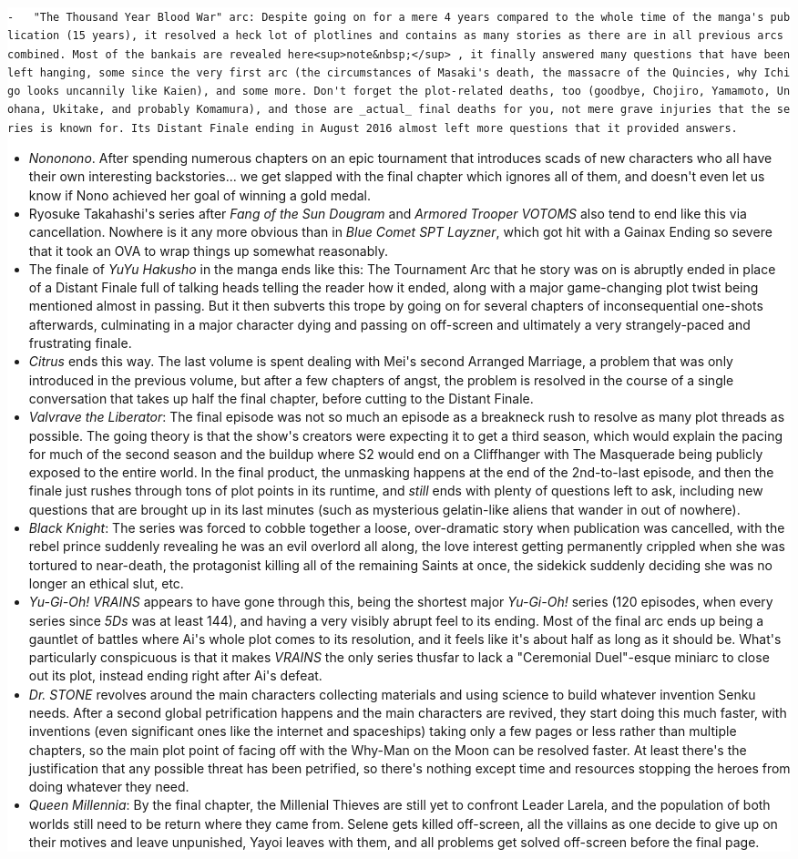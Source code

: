     -   "The Thousand Year Blood War" arc: Despite going on for a mere 4 years compared to the whole time of the manga's publication (15 years), it resolved a heck lot of plotlines and contains as many stories as there are in all previous arcs combined. Most of the bankais are revealed here<sup>note&nbsp;</sup> , it finally answered many questions that have been left hanging, some since the very first arc (the circumstances of Masaki's death, the massacre of the Quincies, why Ichigo looks uncannily like Kaien), and some more. Don't forget the plot-related deaths, too (goodbye, Chojiro, Yamamoto, Unohana, Ukitake, and probably Komamura), and those are _actual_ final deaths for you, not mere grave injuries that the series is known for. Its Distant Finale ending in August 2016 almost left more questions that it provided answers.
-   _Nononono_. After spending numerous chapters on an epic tournament that introduces scads of new characters who all have their own interesting backstories... we get slapped with the final chapter which ignores all of them, and doesn't even let us know if Nono achieved her goal of winning a gold medal.
-   Ryosuke Takahashi's series after _Fang of the Sun Dougram_ and _Armored Trooper VOTOMS_ also tend to end like this via cancellation. Nowhere is it any more obvious than in _Blue Comet SPT Layzner_, which got hit with a Gainax Ending so severe that it took an OVA to wrap things up somewhat reasonably.
-   The finale of _YuYu Hakusho_ in the manga ends like this: The Tournament Arc that he story was on is abruptly ended in place of a Distant Finale full of talking heads telling the reader how it ended, along with a major game-changing plot twist being mentioned almost in passing. But it then subverts this trope by going on for several chapters of inconsequential one-shots afterwards, culminating in a major character dying and passing on off-screen and ultimately a very strangely-paced and frustrating finale.
-   _Citrus_ ends this way. The last volume is spent dealing with Mei's second Arranged Marriage, a problem that was only introduced in the previous volume, but after a few chapters of angst, the problem is resolved in the course of a single conversation that takes up half the final chapter, before cutting to the Distant Finale.
-   _Valvrave the Liberator_: The final episode was not so much an episode as a breakneck rush to resolve as many plot threads as possible. The going theory is that the show's creators were expecting it to get a third season, which would explain the pacing for much of the second season and the buildup where S2 would end on a Cliffhanger with The Masquerade being publicly exposed to the entire world. In the final product, the unmasking happens at the end of the 2nd-to-last episode, and then the finale just rushes through tons of plot points in its runtime, and _still_ ends with plenty of questions left to ask, including new questions that are brought up in its last minutes (such as mysterious gelatin-like aliens that wander in out of nowhere).
-   _Black Knight_: The series was forced to cobble together a loose, over-dramatic story when publication was cancelled, with the rebel prince suddenly revealing he was an evil overlord all along, the love interest getting permanently crippled when she was tortured to near-death, the protagonist killing all of the remaining Saints at once, the sidekick suddenly deciding she was no longer an ethical slut, etc.
-   _Yu-Gi-Oh! VRAINS_ appears to have gone through this, being the shortest major _Yu-Gi-Oh!_ series (120 episodes, when every series since _5Ds_ was at least 144), and having a very visibly abrupt feel to its ending. Most of the final arc ends up being a gauntlet of battles where Ai's whole plot comes to its resolution, and it feels like it's about half as long as it should be. What's particularly conspicuous is that it makes _VRAINS_ the only series thusfar to lack a "Ceremonial Duel"-esque miniarc to close out its plot, instead ending right after Ai's defeat.
-   _Dr. STONE_ revolves around the main characters collecting materials and using science to build whatever invention Senku needs. After a second global petrification happens and the main characters are revived, they start doing this much faster, with inventions (even significant ones like the internet and spaceships) taking only a few pages or less rather than multiple chapters, so the main plot point of facing off with the Why-Man on the Moon can be resolved faster. At least there's the justification that any possible threat has been petrified, so there's nothing except time and resources stopping the heroes from doing whatever they need.
-   _Queen Millennia_: By the final chapter, the Millenial Thieves are still yet to confront Leader Larela, and the population of both worlds still need to be return where they came from. Selene gets killed off-screen, all the villains as one decide to give up on their motives and leave unpunished, Yayoi leaves with them, and all problems get solved off-screen before the final page.

